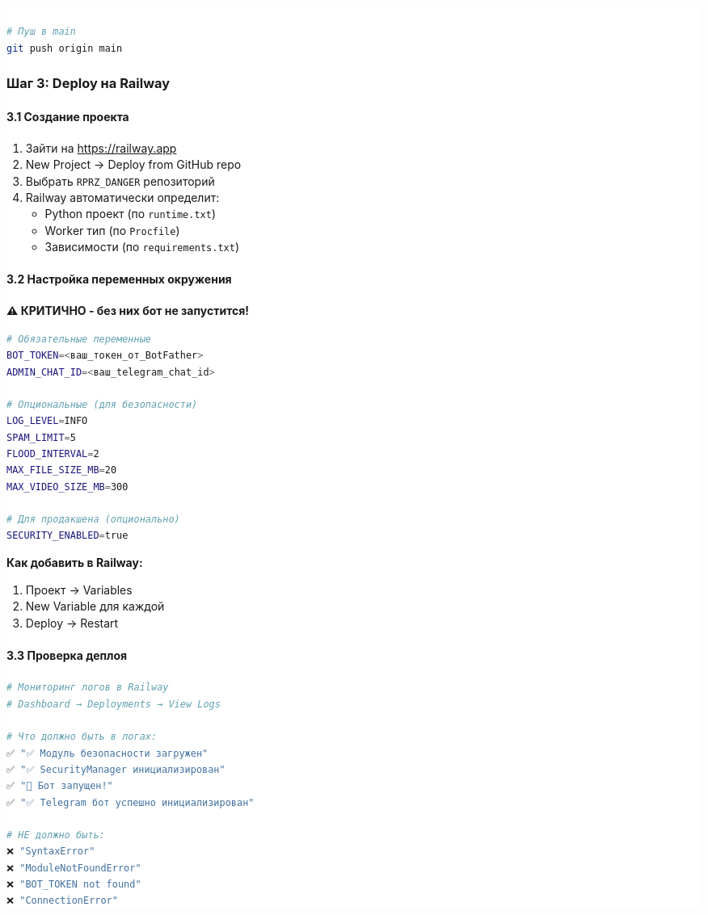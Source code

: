 ```bash

# Пуш в main
git push origin main
```

### Шаг 3: Deploy на Railway

#### 3.1 Создание проекта

1. Зайти на https://railway.app
2. New Project → Deploy from GitHub repo
3. Выбрать `RPRZ_DANGER` репозиторий
4. Railway автоматически определит:
   - Python проект (по `runtime.txt`)
   - Worker тип (по `Procfile`)
   - Зависимости (по `requirements.txt`)

#### 3.2 Настройка переменных окружения

**⚠️ КРИТИЧНО - без них бот не запустится!**

```bash
# Обязательные переменные
BOT_TOKEN=<ваш_токен_от_BotFather>
ADMIN_CHAT_ID=<ваш_telegram_chat_id>

# Опциональные (для безопасности)
LOG_LEVEL=INFO
SPAM_LIMIT=5
FLOOD_INTERVAL=2
MAX_FILE_SIZE_MB=20
MAX_VIDEO_SIZE_MB=300

# Для продакшена (опционально)
SECURITY_ENABLED=true
```

**Как добавить в Railway:**
1. Проект → Variables
2. New Variable для каждой
3. Deploy → Restart

#### 3.3 Проверка деплоя

```bash
# Мониторинг логов в Railway
# Dashboard → Deployments → View Logs

# Что должно быть в логах:
✅ "✅ Модуль безопасности загружен"
✅ "✅ SecurityManager инициализирован"
✅ "🤖 Бот запущен!"
✅ "✅ Telegram бот успешно инициализирован"

# НЕ должно быть:
❌ "SyntaxError"
❌ "ModuleNotFoundError"
❌ "BOT_TOKEN not found"
❌ "ConnectionError"
```
